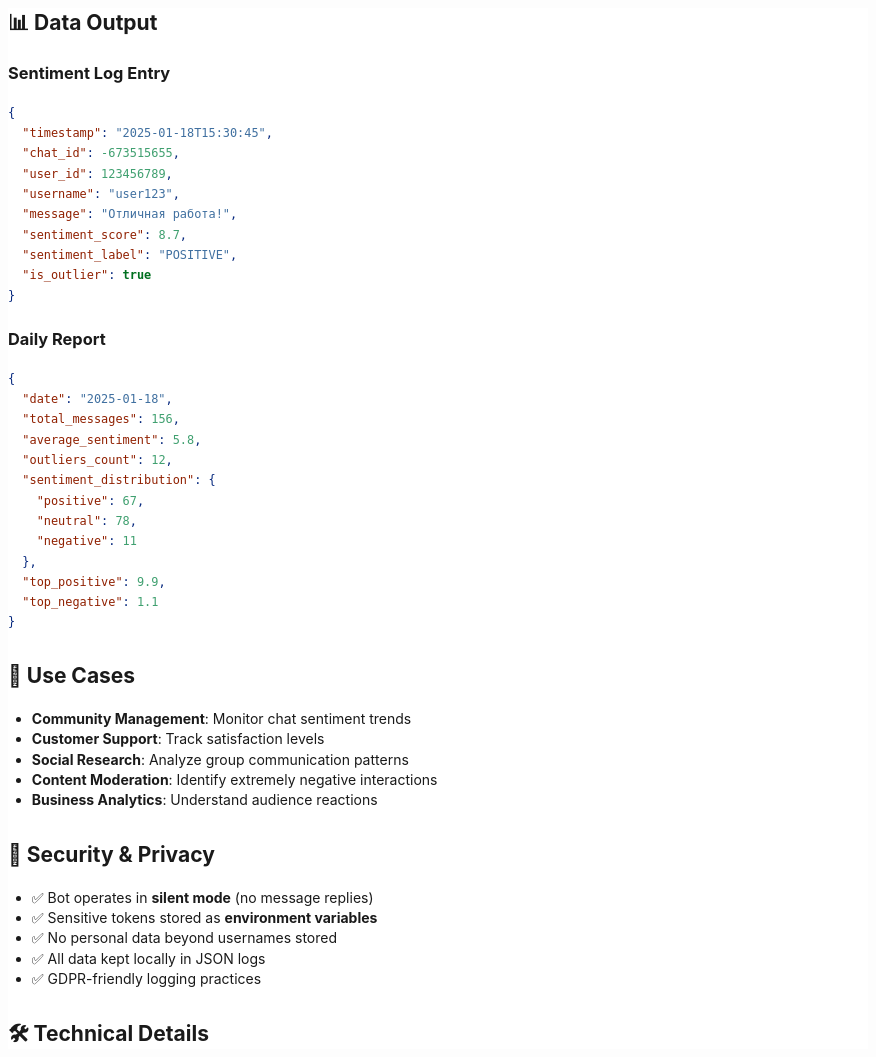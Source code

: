 ## 📊 Data Output

### Sentiment Log Entry
```json
{
  "timestamp": "2025-01-18T15:30:45",
  "chat_id": -673515655,
  "user_id": 123456789,
  "username": "user123",
  "message": "Отличная работа!",
  "sentiment_score": 8.7,
  "sentiment_label": "POSITIVE",
  "is_outlier": true
}
```

### Daily Report
```json
{
  "date": "2025-01-18",
  "total_messages": 156,
  "average_sentiment": 5.8,
  "outliers_count": 12,
  "sentiment_distribution": {
    "positive": 67,
    "neutral": 78,
    "negative": 11
  },
  "top_positive": 9.9,
  "top_negative": 1.1
}
```

## 🎯 Use Cases

- **Community Management**: Monitor chat sentiment trends
- **Customer Support**: Track satisfaction levels
- **Social Research**: Analyze group communication patterns
- **Content Moderation**: Identify extremely negative interactions
- **Business Analytics**: Understand audience reactions

## 🔐 Security & Privacy

- ✅ Bot operates in **silent mode** (no message replies)
- ✅ Sensitive tokens stored as **environment variables**
- ✅ No personal data beyond usernames stored
- ✅ All data kept locally in JSON logs
- ✅ GDPR-friendly logging practices

## 🛠️ Technical Details
